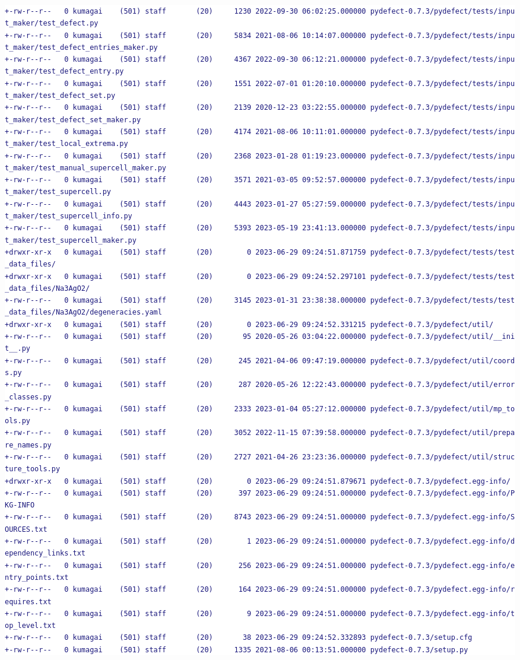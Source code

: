 ```diff
+-rw-r--r--   0 kumagai    (501) staff       (20)     1230 2022-09-30 06:02:25.000000 pydefect-0.7.3/pydefect/tests/input_maker/test_defect.py
+-rw-r--r--   0 kumagai    (501) staff       (20)     5834 2021-08-06 10:14:07.000000 pydefect-0.7.3/pydefect/tests/input_maker/test_defect_entries_maker.py
+-rw-r--r--   0 kumagai    (501) staff       (20)     4367 2022-09-30 06:12:21.000000 pydefect-0.7.3/pydefect/tests/input_maker/test_defect_entry.py
+-rw-r--r--   0 kumagai    (501) staff       (20)     1551 2022-07-01 01:20:10.000000 pydefect-0.7.3/pydefect/tests/input_maker/test_defect_set.py
+-rw-r--r--   0 kumagai    (501) staff       (20)     2139 2020-12-23 03:22:55.000000 pydefect-0.7.3/pydefect/tests/input_maker/test_defect_set_maker.py
+-rw-r--r--   0 kumagai    (501) staff       (20)     4174 2021-08-06 10:11:01.000000 pydefect-0.7.3/pydefect/tests/input_maker/test_local_extrema.py
+-rw-r--r--   0 kumagai    (501) staff       (20)     2368 2023-01-28 01:19:23.000000 pydefect-0.7.3/pydefect/tests/input_maker/test_manual_supercell_maker.py
+-rw-r--r--   0 kumagai    (501) staff       (20)     3571 2021-03-05 09:52:57.000000 pydefect-0.7.3/pydefect/tests/input_maker/test_supercell.py
+-rw-r--r--   0 kumagai    (501) staff       (20)     4443 2023-01-27 05:27:59.000000 pydefect-0.7.3/pydefect/tests/input_maker/test_supercell_info.py
+-rw-r--r--   0 kumagai    (501) staff       (20)     5393 2023-05-19 23:41:13.000000 pydefect-0.7.3/pydefect/tests/input_maker/test_supercell_maker.py
+drwxr-xr-x   0 kumagai    (501) staff       (20)        0 2023-06-29 09:24:51.871759 pydefect-0.7.3/pydefect/tests/test_data_files/
+drwxr-xr-x   0 kumagai    (501) staff       (20)        0 2023-06-29 09:24:52.297101 pydefect-0.7.3/pydefect/tests/test_data_files/Na3AgO2/
+-rw-r--r--   0 kumagai    (501) staff       (20)     3145 2023-01-31 23:38:38.000000 pydefect-0.7.3/pydefect/tests/test_data_files/Na3AgO2/degeneracies.yaml
+drwxr-xr-x   0 kumagai    (501) staff       (20)        0 2023-06-29 09:24:52.331215 pydefect-0.7.3/pydefect/util/
+-rw-r--r--   0 kumagai    (501) staff       (20)       95 2020-05-26 03:04:22.000000 pydefect-0.7.3/pydefect/util/__init__.py
+-rw-r--r--   0 kumagai    (501) staff       (20)      245 2021-04-06 09:47:19.000000 pydefect-0.7.3/pydefect/util/coords.py
+-rw-r--r--   0 kumagai    (501) staff       (20)      287 2020-05-26 12:22:43.000000 pydefect-0.7.3/pydefect/util/error_classes.py
+-rw-r--r--   0 kumagai    (501) staff       (20)     2333 2023-01-04 05:27:12.000000 pydefect-0.7.3/pydefect/util/mp_tools.py
+-rw-r--r--   0 kumagai    (501) staff       (20)     3052 2022-11-15 07:39:58.000000 pydefect-0.7.3/pydefect/util/prepare_names.py
+-rw-r--r--   0 kumagai    (501) staff       (20)     2727 2021-04-26 23:23:36.000000 pydefect-0.7.3/pydefect/util/structure_tools.py
+drwxr-xr-x   0 kumagai    (501) staff       (20)        0 2023-06-29 09:24:51.879671 pydefect-0.7.3/pydefect.egg-info/
+-rw-r--r--   0 kumagai    (501) staff       (20)      397 2023-06-29 09:24:51.000000 pydefect-0.7.3/pydefect.egg-info/PKG-INFO
+-rw-r--r--   0 kumagai    (501) staff       (20)     8743 2023-06-29 09:24:51.000000 pydefect-0.7.3/pydefect.egg-info/SOURCES.txt
+-rw-r--r--   0 kumagai    (501) staff       (20)        1 2023-06-29 09:24:51.000000 pydefect-0.7.3/pydefect.egg-info/dependency_links.txt
+-rw-r--r--   0 kumagai    (501) staff       (20)      256 2023-06-29 09:24:51.000000 pydefect-0.7.3/pydefect.egg-info/entry_points.txt
+-rw-r--r--   0 kumagai    (501) staff       (20)      164 2023-06-29 09:24:51.000000 pydefect-0.7.3/pydefect.egg-info/requires.txt
+-rw-r--r--   0 kumagai    (501) staff       (20)        9 2023-06-29 09:24:51.000000 pydefect-0.7.3/pydefect.egg-info/top_level.txt
+-rw-r--r--   0 kumagai    (501) staff       (20)       38 2023-06-29 09:24:52.332893 pydefect-0.7.3/setup.cfg
+-rw-r--r--   0 kumagai    (501) staff       (20)     1335 2021-08-06 00:13:51.000000 pydefect-0.7.3/setup.py
```
